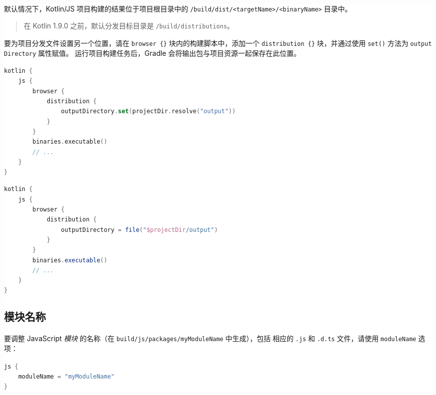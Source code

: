默认情况下，Kotlin/JS 项目构建的结果位于项目根目录中的 `/build/dist/<targetName>/<binaryName>` 目录中。

> 在 Kotlin 1.9.0 之前，默认分发目标目录是 `/build/distributions`。

要为项目分发文件设置另一个位置，请在 `browser {}` 块内的构建脚本中，添加一个 `distribution {}` 块，并通过使用 `set()` 方法为 `outputDirectory` 属性赋值。
运行项目构建任务后，Gradle 会将输出包与项目资源一起保存在此位置。

<Tabs groupId="build-script">
<TabItem value="kotlin" label="Kotlin" default>

```kotlin
kotlin {
    js {
        browser {
            distribution {
                outputDirectory.set(projectDir.resolve("output"))
            }
        }
        binaries.executable()
        // ...
    }
}
```

</TabItem>
<TabItem value="groovy" label="Groovy" default>

```groovy
kotlin {
    js {
        browser {
            distribution {
                outputDirectory = file("$projectDir/output")
            }
        }
        binaries.executable()
        // ...
    }
}
```

</TabItem>
</Tabs>

## 模块名称

要调整 JavaScript _模块_ 的名称（在 `build/js/packages/myModuleName` 中生成），包括
相应的 `.js` 和 `.d.ts` 文件，请使用 `moduleName` 选项：

```groovy
js {
    moduleName = "myModuleName"
}
```
